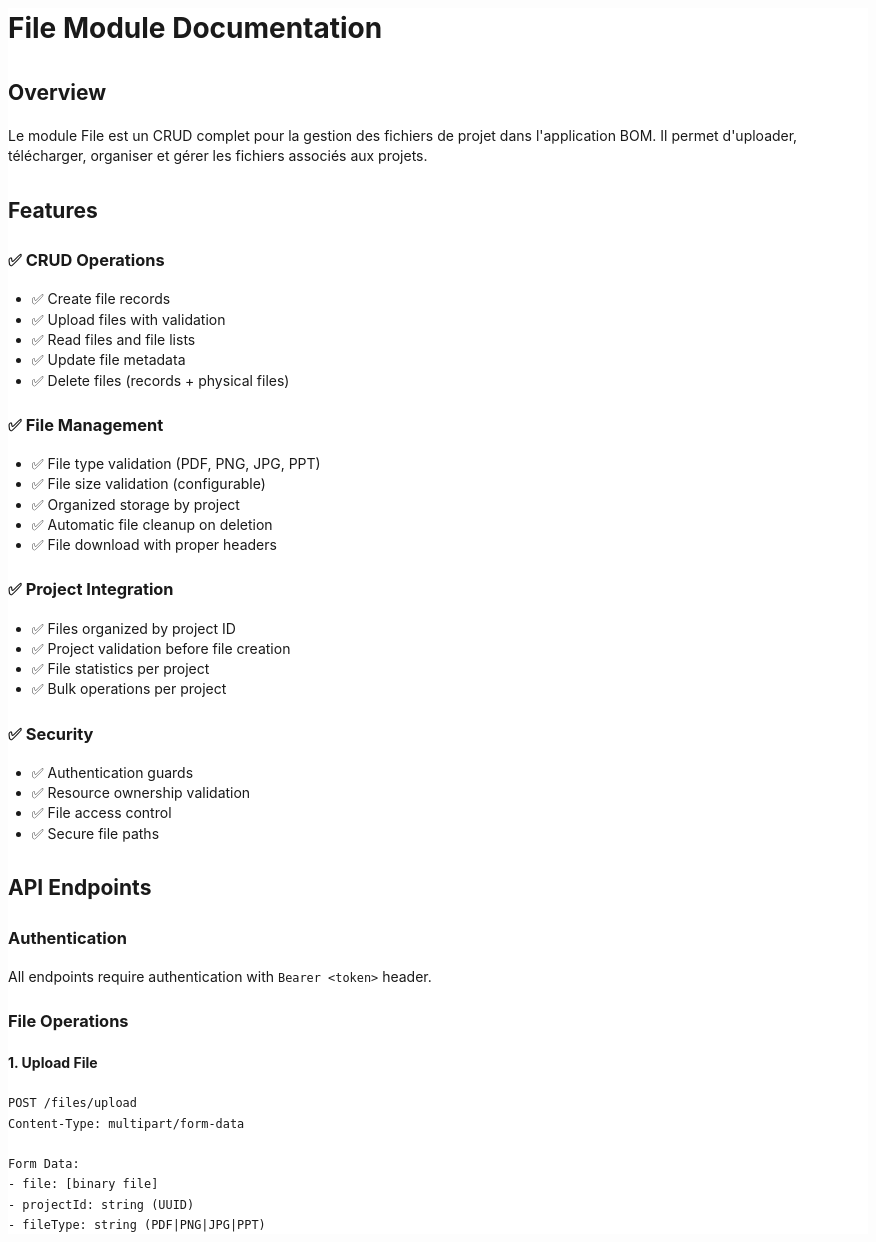# File Module Documentation

## Overview

Le module File est un CRUD complet pour la gestion des fichiers de projet dans l'application BOM. Il permet d'uploader, télécharger, organiser et gérer les fichiers associés aux projets.

## Features

### ✅ **CRUD Operations**
- ✅ Create file records
- ✅ Upload files with validation
- ✅ Read files and file lists
- ✅ Update file metadata
- ✅ Delete files (records + physical files)

### ✅ **File Management**
- ✅ File type validation (PDF, PNG, JPG, PPT)
- ✅ File size validation (configurable)
- ✅ Organized storage by project
- ✅ Automatic file cleanup on deletion
- ✅ File download with proper headers

### ✅ **Project Integration**
- ✅ Files organized by project ID
- ✅ Project validation before file creation
- ✅ File statistics per project
- ✅ Bulk operations per project

### ✅ **Security**
- ✅ Authentication guards
- ✅ Resource ownership validation
- ✅ File access control
- ✅ Secure file paths

## API Endpoints

### Authentication
All endpoints require authentication with `Bearer <token>` header.

### File Operations

#### 1. Upload File
```http
POST /files/upload
Content-Type: multipart/form-data

Form Data:
- file: [binary file]
- projectId: string (UUID)
- fileType: string (PDF|PNG|JPG|PPT)
```
